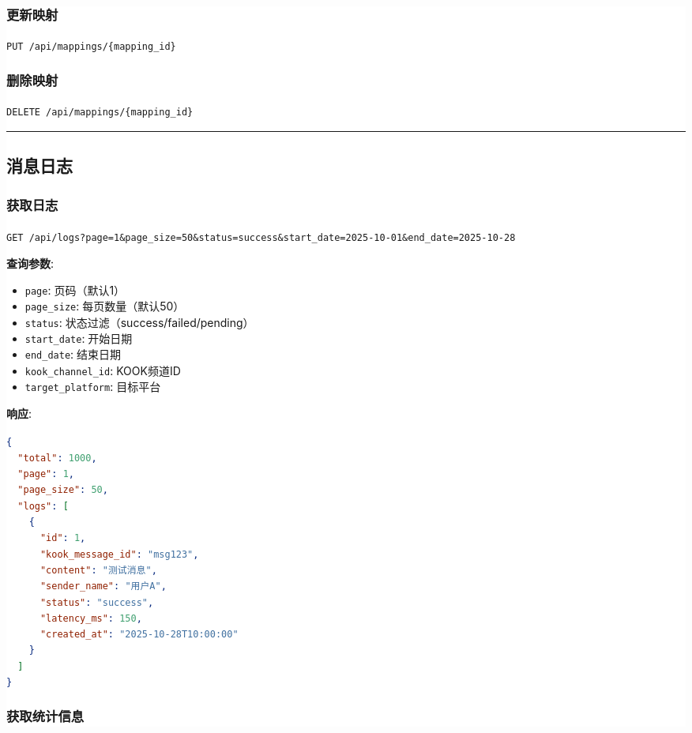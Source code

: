 ### 更新映射

```http
PUT /api/mappings/{mapping_id}
```

### 删除映射

```http
DELETE /api/mappings/{mapping_id}
```

---

## 消息日志

### 获取日志

```http
GET /api/logs?page=1&page_size=50&status=success&start_date=2025-10-01&end_date=2025-10-28
```

**查询参数**:
- `page`: 页码（默认1）
- `page_size`: 每页数量（默认50）
- `status`: 状态过滤（success/failed/pending）
- `start_date`: 开始日期
- `end_date`: 结束日期
- `kook_channel_id`: KOOK频道ID
- `target_platform`: 目标平台

**响应**:
```json
{
  "total": 1000,
  "page": 1,
  "page_size": 50,
  "logs": [
    {
      "id": 1,
      "kook_message_id": "msg123",
      "content": "测试消息",
      "sender_name": "用户A",
      "status": "success",
      "latency_ms": 150,
      "created_at": "2025-10-28T10:00:00"
    }
  ]
}
```

### 获取统计信息
